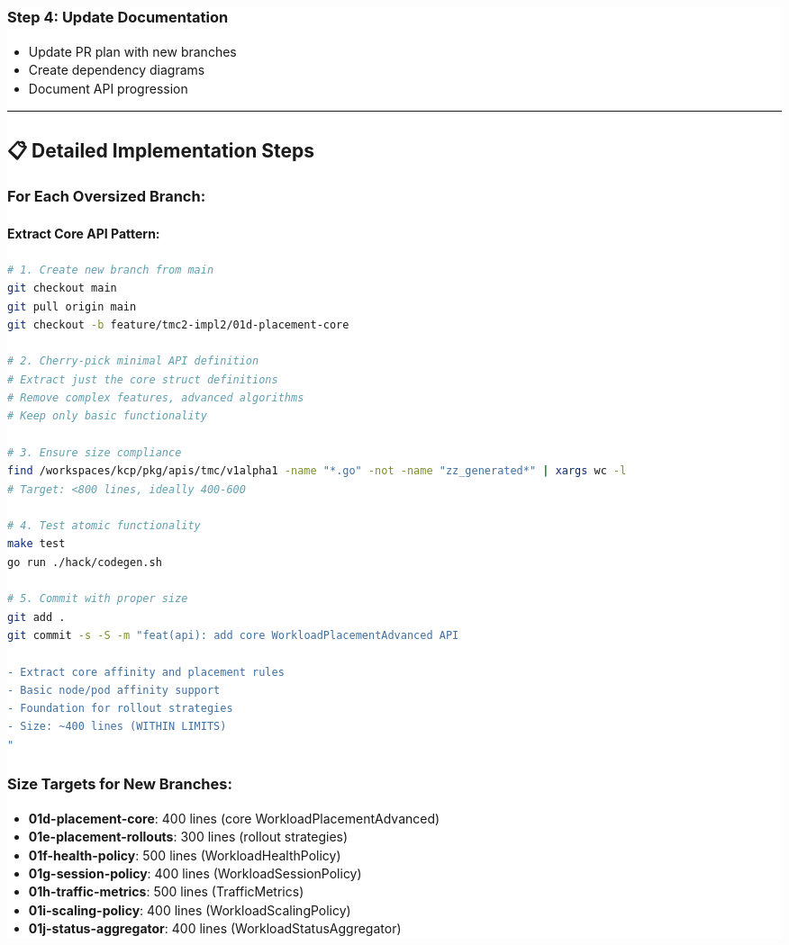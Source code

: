 ### **Step 4: Update Documentation**
- Update PR plan with new branches
- Create dependency diagrams
- Document API progression

---

## 📋 Detailed Implementation Steps

### **For Each Oversized Branch:**

#### **Extract Core API Pattern:**
```bash
# 1. Create new branch from main
git checkout main
git pull origin main
git checkout -b feature/tmc2-impl2/01d-placement-core

# 2. Cherry-pick minimal API definition
# Extract just the core struct definitions
# Remove complex features, advanced algorithms
# Keep only basic functionality

# 3. Ensure size compliance
find /workspaces/kcp/pkg/apis/tmc/v1alpha1 -name "*.go" -not -name "zz_generated*" | xargs wc -l
# Target: <800 lines, ideally 400-600

# 4. Test atomic functionality
make test
go run ./hack/codegen.sh

# 5. Commit with proper size
git add .
git commit -s -S -m "feat(api): add core WorkloadPlacementAdvanced API

- Extract core affinity and placement rules
- Basic node/pod affinity support  
- Foundation for rollout strategies
- Size: ~400 lines (WITHIN LIMITS)
"
```

### **Size Targets for New Branches:**
- **01d-placement-core**: 400 lines (core WorkloadPlacementAdvanced)
- **01e-placement-rollouts**: 300 lines (rollout strategies)
- **01f-health-policy**: 500 lines (WorkloadHealthPolicy)
- **01g-session-policy**: 400 lines (WorkloadSessionPolicy)
- **01h-traffic-metrics**: 500 lines (TrafficMetrics)
- **01i-scaling-policy**: 400 lines (WorkloadScalingPolicy)
- **01j-status-aggregator**: 400 lines (WorkloadStatusAggregator)
